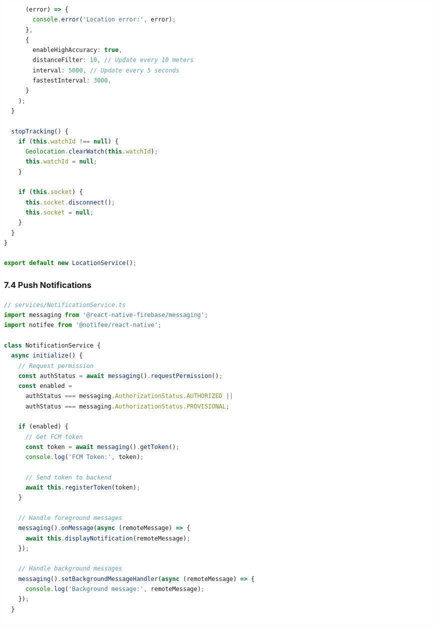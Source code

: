 ```typescript
      (error) => {
        console.error('Location error:', error);
      },
      {
        enableHighAccuracy: true,
        distanceFilter: 10, // Update every 10 meters
        interval: 5000, // Update every 5 seconds
        fastestInterval: 3000,
      }
    );
  }
  
  stopTracking() {
    if (this.watchId !== null) {
      Geolocation.clearWatch(this.watchId);
      this.watchId = null;
    }
    
    if (this.socket) {
      this.socket.disconnect();
      this.socket = null;
    }
  }
}

export default new LocationService();
```

### 7.4 Push Notifications

```typescript
// services/NotificationService.ts
import messaging from '@react-native-firebase/messaging';
import notifee from '@notifee/react-native';

class NotificationService {
  async initialize() {
    // Request permission
    const authStatus = await messaging().requestPermission();
    const enabled =
      authStatus === messaging.AuthorizationStatus.AUTHORIZED ||
      authStatus === messaging.AuthorizationStatus.PROVISIONAL;
    
    if (enabled) {
      // Get FCM token
      const token = await messaging().getToken();
      console.log('FCM Token:', token);
      
      // Send token to backend
      await this.registerToken(token);
    }
    
    // Handle foreground messages
    messaging().onMessage(async (remoteMessage) => {
      await this.displayNotification(remoteMessage);
    });
    
    // Handle background messages
    messaging().setBackgroundMessageHandler(async (remoteMessage) => {
      console.log('Background message:', remoteMessage);
    });
  }
  
```
